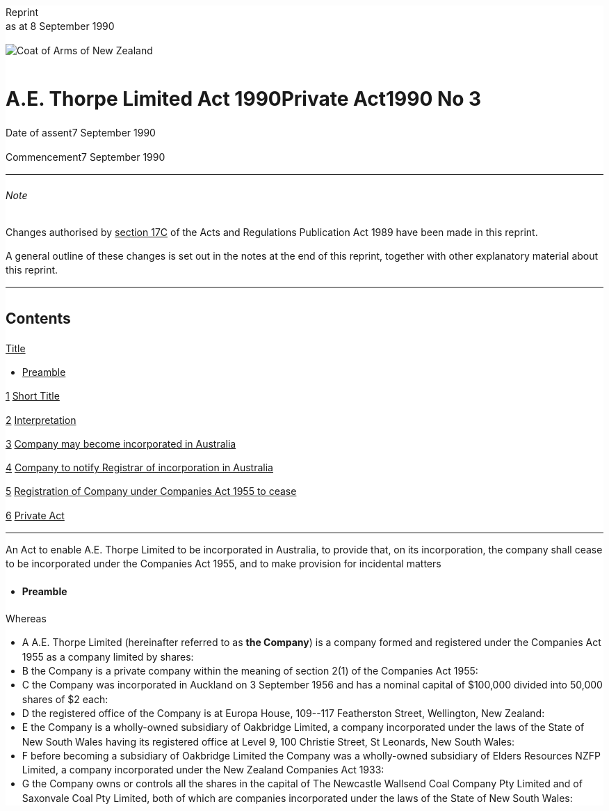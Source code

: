Reprint  
as at 8 September 1990

![Coat of Arms of New Zealand](/images/leg-crest.jpg)

# A.E. Thorpe Limited Act 1990Private Act1990 No 3

Date of assent7 September 1990

Commencement7 September 1990

---

###### Note

Changes authorised by [section 17C][0] of the Acts and Regulations Publication Act 1989 have been made in this reprint.

A general outline of these changes is set out in the notes at the end of this reprint, together with other explanatory material about this reprint.

---

## Contents

[Title][1]

* [Preamble][2]

[1][3] [Short Title][3]

[2][4] [Interpretation][4]

[3][5] [Company may become incorporated in Australia][5]

[4][6] [Company to notify Registrar of incorporation in Australia][6]

[5][7] [Registration of Company under Companies Act 1955 to cease][7]

[6][8] [Private Act][8]

---

An Act to enable A.E. Thorpe Limited to be incorporated in Australia, to provide that, on its incorporation, the company shall cease to be incorporated under the Companies Act 1955, and to make provision for incidental matters

* #### Preamble

Whereas
  * A A.E. Thorpe Limited (hereinafter referred to as **the Company**) is a company formed and registered under the Companies Act 1955 as a company limited by shares:
  * B the Company is a private company within the meaning of section 2(1) of the Companies Act 1955:
  * C the Company was incorporated in Auckland on 3 September 1956 and has a nominal capital of $100,000 divided into 50,000 shares of $2 each:
  * D the registered office of the Company is at Europa House, 109--117 Featherston Street, Wellington, New Zealand:
  * E the Company is a wholly-owned subsidiary of Oakbridge Limited, a company incorporated under the laws of the State of New South Wales having its registered office at Level 9, 100 Christie Street, St Leonards, New South Wales:
  * F before becoming a subsidiary of Oakbridge Limited the Company was a wholly-owned subsidiary of Elders Resources NZFP Limited, a company incorporated under the New Zealand Companies Act 1933:
  * G the Company owns or controls all the shares in the capital of The Newcastle Wallsend Coal Company Pty Limited and of Saxonvale Coal Pty Limited, both of which are companies incorporated under the laws of the State of New South Wales:

[0]: http://www.legislation.govt.nz/act/private/1990/0003/latest/link.aspx?id=DLM195466#DLM195466
[1]: http://www.legislation.govt.nz/act/private/1990/0003/latest/whole.html#DLM114561
[2]: http://www.legislation.govt.nz/act/private/1990/0003/latest/whole.html#DLM114562
[3]: http://www.legislation.govt.nz/act/private/1990/0003/latest/whole.html#DLM114565
[4]: http://www.legislation.govt.nz/act/private/1990/0003/latest/whole.html#DLM114566
[5]: http://www.legislation.govt.nz/act/private/1990/0003/latest/whole.html#DLM114573
[6]: http://www.legislation.govt.nz/act/private/1990/0003/latest/whole.html#DLM114574
[7]: http://www.legislation.govt.nz/act/private/1990/0003/latest/whole.html#DLM114575
[8]: http://www.legislation.govt.nz/act/private/1990/0003/latest/whole.html#DLM114576
[9]: http://www.pco.parliament.govt.nz/reprints/
[10]: http://www.legislation.govt.nz/act/private/1990/0003/latest/link.aspx?id=DLM195439#DLM195439
[11]: http://www.pco.parliament.govt.nz/editorial-conventions/
[12]: http://www.legislation.govt.nz/act/private/1990/0003/latest/link.aspx?id=DLM195468#DLM195468
[13]: http://www.legislation.govt.nz/act/private/1990/0003/latest/link.aspx?id=DLM195470#DLM195470